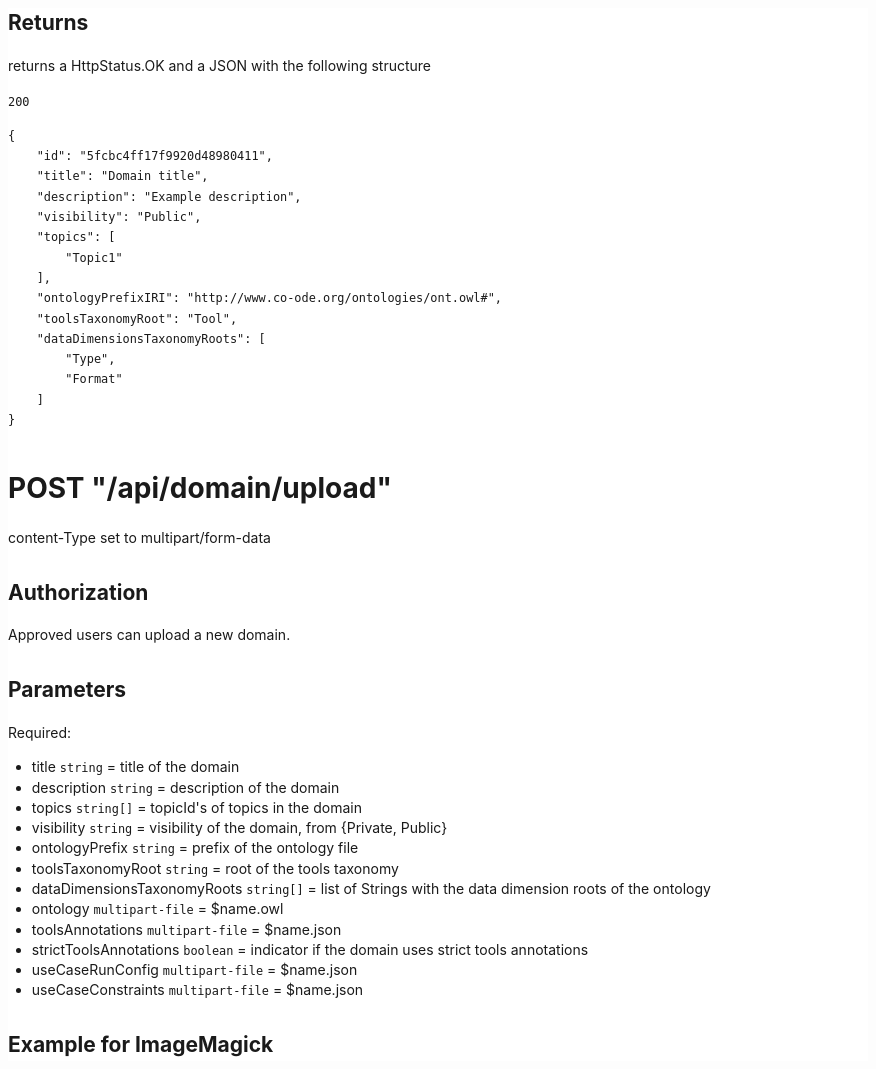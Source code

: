 ## Returns

returns a HttpStatus.OK and a JSON with the following structure
```
200
```

```
{
    "id": "5fcbc4ff17f9920d48980411",
    "title": "Domain title",
    "description": "Example description",
    "visibility": "Public",
    "topics": [
        "Topic1"
    ],
    "ontologyPrefixIRI": "http://www.co-ode.org/ontologies/ont.owl#",
    "toolsTaxonomyRoot": "Tool",
    "dataDimensionsTaxonomyRoots": [
        "Type",
        "Format"
    ]
}
```

# POST "/api/domain/upload"

content-Type set to multipart/form-data

## Authorization

Approved users can upload a new domain. 

## Parameters

Required:
- title `string` = title of the domain
- description `string` = description of the domain
- topics `string[]` = topicId's of topics in the domain
- visibility `string` = visibility of the domain, from {Private, Public}
- ontologyPrefix `string` = prefix of the ontology file
- toolsTaxonomyRoot `string` = root of the tools taxonomy
- dataDimensionsTaxonomyRoots `string[]` = list of Strings with the data dimension roots of the ontology
- ontology `multipart-file` = $name.owl 
- toolsAnnotations `multipart-file` = $name.json
- strictToolsAnnotations `boolean` = indicator if the domain uses strict tools annotations
- useCaseRunConfig `multipart-file` = $name.json
- useCaseConstraints `multipart-file` = $name.json

## Example for ImageMagick
